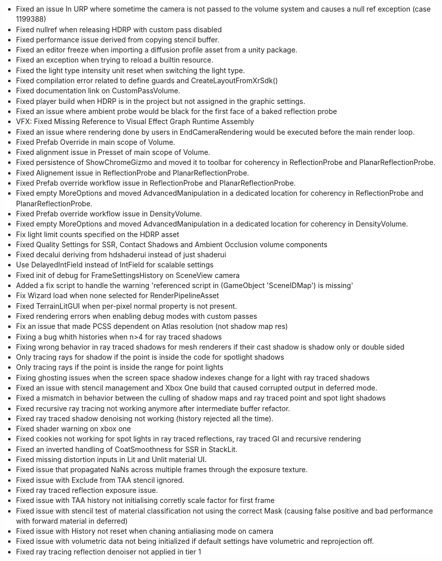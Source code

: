 - Fixed an issue In URP where sometime the camera is not passed to the volume system and causes a null ref exception (case 1199388)
- Fixed nullref when releasing HDRP with custom pass disabled
- Fixed performance issue derived from copying stencil buffer.
- Fixed an editor freeze when importing a diffusion profile asset from a unity package.
- Fixed an exception when trying to reload a builtin resource.
- Fixed the light type intensity unit reset when switching the light type.
- Fixed compilation error related to define guards and CreateLayoutFromXrSdk()
- Fixed documentation link on CustomPassVolume.
- Fixed player build when HDRP is in the project but not assigned in the graphic settings.
- Fixed an issue where ambient probe would be black for the first face of a baked reflection probe
- VFX: Fixed Missing Reference to Visual Effect Graph Runtime Assembly
- Fixed an issue where rendering done by users in EndCameraRendering would be executed before the main render loop.
- Fixed Prefab Override in main scope of Volume.
- Fixed alignment issue in Presset of main scope of Volume.
- Fixed persistence of ShowChromeGizmo and moved it to toolbar for coherency in ReflectionProbe and PlanarReflectionProbe.
- Fixed Alignement issue in ReflectionProbe and PlanarReflectionProbe.
- Fixed Prefab override workflow issue in ReflectionProbe and PlanarReflectionProbe.
- Fixed empty MoreOptions and moved AdvancedManipulation in a dedicated location for coherency in ReflectionProbe and PlanarReflectionProbe.
- Fixed Prefab override workflow issue in DensityVolume.
- Fixed empty MoreOptions and moved AdvancedManipulation in a dedicated location for coherency in DensityVolume.
- Fix light limit counts specified on the HDRP asset
- Fixed Quality Settings for SSR, Contact Shadows and Ambient Occlusion volume components
- Fixed decalui deriving from hdshaderui instead of just shaderui
- Use DelayedIntField instead of IntField for scalable settings
- Fixed init of debug for FrameSettingsHistory on SceneView camera
- Added a fix script to handle the warning 'referenced script in (GameObject 'SceneIDMap') is missing'
- Fix Wizard load when none selected for RenderPipelineAsset
- Fixed TerrainLitGUI when per-pixel normal property is not present.
- Fixed rendering errors when enabling debug modes with custom passes
- Fix an issue that made PCSS dependent on Atlas resolution (not shadow map res)
- Fixing a bug whith histories when n>4 for ray traced shadows
- Fixing wrong behavior in ray traced shadows for mesh renderers if their cast shadow is shadow only or double sided
- Only tracing rays for shadow if the point is inside the code for spotlight shadows
- Only tracing rays if the point is inside the range for point lights
- Fixing ghosting issues when the screen space shadow  indexes change for a light with ray traced shadows
- Fixed an issue with stencil management and Xbox One build that caused corrupted output in deferred mode.
- Fixed a mismatch in behavior between the culling of shadow maps and ray traced point and spot light shadows
- Fixed recursive ray tracing not working anymore after intermediate buffer refactor.
- Fixed ray traced shadow denoising not working (history rejected all the time).
- Fixed shader warning on xbox one
- Fixed cookies not working for spot lights in ray traced reflections, ray traced GI and recursive rendering
- Fixed an inverted handling of CoatSmoothness for SSR in StackLit.
- Fixed missing distortion inputs in Lit and Unlit material UI.
- Fixed issue that propagated NaNs across multiple frames through the exposure texture.
- Fixed issue with Exclude from TAA stencil ignored.
- Fixed ray traced reflection exposure issue.
- Fixed issue with TAA history not initialising corretly scale factor for first frame
- Fixed issue with stencil test of material classification not using the correct Mask (causing false positive and bad performance with forward material in deferred)
- Fixed issue with History not reset when chaning antialiasing mode on camera
- Fixed issue with volumetric data not being initialized if default settings have volumetric and reprojection off.
- Fixed ray tracing reflection denoiser not applied in tier 1